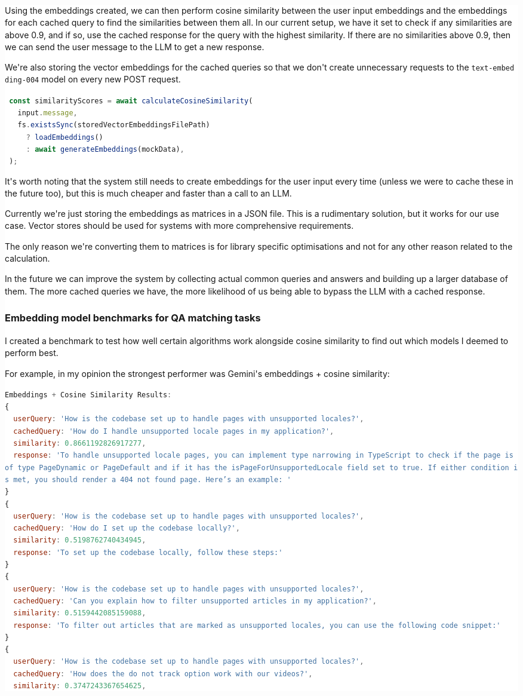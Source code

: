 Using the embeddings created, we can then perform cosine similarity between the user input embeddings and the embeddings for each cached query to find the similarities between them all. In our current setup, we have it set to check if any similarities are above 0.9, and if so, use the cached response for the query with the highest similarity. If there are no similarities above 0.9, then we can send the user message to the LLM to get a new response.

We're also storing the vector embeddings for the cached queries so that we don't create unnecessary requests to the `text-embedding-004` model on every new POST request.

```typescript
 const similarityScores = await calculateCosineSimilarity(
   input.message,
   fs.existsSync(storedVectorEmbeddingsFilePath)
     ? loadEmbeddings()
     : await generateEmbeddings(mockData),
 );
```

It's worth noting that the system still needs to create embeddings for the user input every time (unless we were to cache these in the future too), but this is much cheaper and faster than a call to an LLM.

Currently we're just storing the embeddings as matrices in a JSON file. This is a rudimentary solution, but it works for our use case. Vector stores should be used for systems with more comprehensive requirements.

The only reason we're converting them to matrices is for library specific optimisations and not for any other reason related to the calculation.

In the future we can improve the system by collecting actual common queries and answers and building up a larger database of them. The more cached queries we have, the more likelihood of us being able to bypass the LLM with a cached response. 

### Embedding model benchmarks for QA matching tasks

I created a benchmark to test how well certain algorithms work alongside cosine similarity to find out which models I deemed to perform best.

For example, in my opinion the strongest performer was Gemini's embeddings + cosine similarity:

```javascript
Embeddings + Cosine Similarity Results:
{
  userQuery: 'How is the codebase set up to handle pages with unsupported locales?',
  cachedQuery: 'How do I handle unsupported locale pages in my application?',
  similarity: 0.8661192826917277,
  response: 'To handle unsupported locale pages, you can implement type narrowing in TypeScript to check if the page is of type PageDynamic or PageDefault and if it has the isPageForUnsupportedLocale field set to true. If either condition is met, you should render a 404 not found page. Here’s an example: '
}
{
  userQuery: 'How is the codebase set up to handle pages with unsupported locales?',
  cachedQuery: 'How do I set up the codebase locally?',
  similarity: 0.5198762740434945,
  response: 'To set up the codebase locally, follow these steps:'
}
{
  userQuery: 'How is the codebase set up to handle pages with unsupported locales?',
  cachedQuery: 'Can you explain how to filter unsupported articles in my application?',
  similarity: 0.5159442085159088,
  response: 'To filter out articles that are marked as unsupported locales, you can use the following code snippet:'
}
{
  userQuery: 'How is the codebase set up to handle pages with unsupported locales?',
  cachedQuery: 'How does the do not track option work with our videos?',
  similarity: 0.3747243367654625,
```